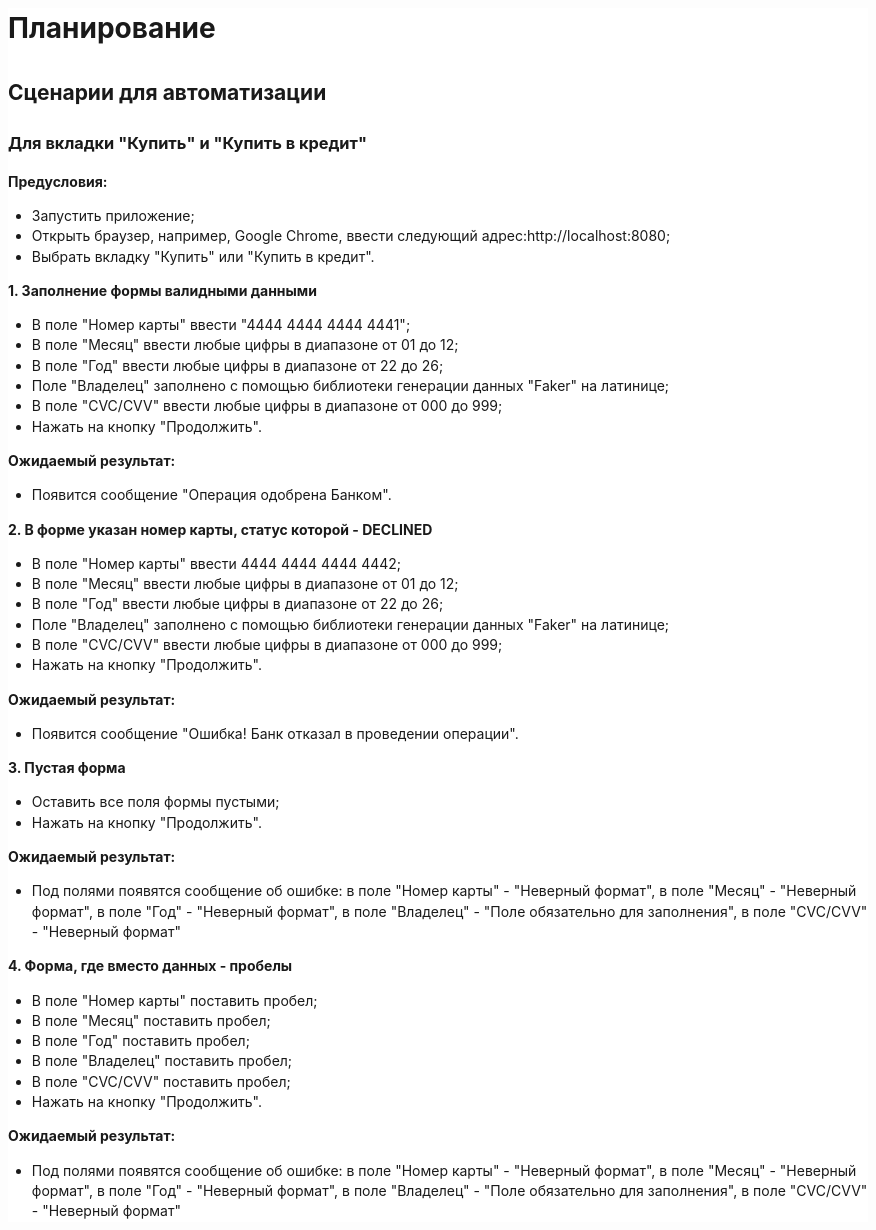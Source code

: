 # Планирование
## Сценарии для автоматизации
### Для вкладки "Купить" и "Купить в кредит"

**Предусловия:**
* Запустить приложение;
* Открыть браузер, например, Google Chrome, ввести следующий адрес:http://localhost:8080;
* Выбрать вкладку "Купить" или "Купить в кредит".

**1.	Заполнение формы валидными данными**
* В поле "Номер карты" ввести "4444 4444 4444 4441";
* В поле "Месяц" ввести любые цифры в диапазоне от 01 до 12;
* В поле "Год" ввести любые цифры в диапазоне от 22 до 26;
* Поле "Владелец" заполнено с помощью библиотеки генерации данных "Faker" на латинице;
* В поле "CVC/CVV" ввести любые цифры в диапазоне от 000 до 999;
* Нажать на кнопку "Продолжить".

**Ожидаемый результат:**
* Появится сообщение "Операция одобрена Банком".

**2.	В форме указан номер карты, статус которой - DECLINED**
* В поле "Номер карты" ввести 4444 4444 4444 4442;
* В поле "Месяц" ввести любые цифры в диапазоне от 01 до 12;
* В поле "Год" ввести любые цифры в диапазоне от 22 до 26;
* Поле "Владелец" заполнено с помощью библиотеки генерации данных "Faker" на латинице;
* В поле "CVC/CVV" ввести любые цифры в диапазоне от 000 до 999;
* Нажать на кнопку "Продолжить".

**Ожидаемый результат:**
* Появится сообщение "Ошибка! Банк отказал в проведении операции".

**3.	Пустая форма**
* Оставить все поля формы пустыми;
* Нажать на кнопку "Продолжить".

**Ожидаемый результат:**
* Под полями появятся сообщение об ошибке: в поле "Номер карты" - "Неверный формат", в поле "Месяц" - "Неверный формат", в поле "Год" - "Неверный формат", в поле "Владелец" - "Поле обязательно для заполнения", в поле "CVC/CVV" - "Неверный формат"

**4.	Форма, где вместо данных - пробелы**
* В поле "Номер карты" поставить пробел;
* В поле "Месяц" поставить пробел;
* В поле "Год" поставить пробел;
* В поле "Владелец" поставить пробел;
* В поле "CVC/CVV" поставить пробел;
* Нажать на кнопку "Продолжить".

**Ожидаемый результат:**
* Под полями появятся сообщение об ошибке: в поле "Номер карты" - "Неверный формат", в поле "Месяц" - "Неверный формат", в поле "Год" - "Неверный формат", в поле "Владелец" - "Поле обязательно для заполнения", в поле "CVC/CVV" - "Неверный формат"
